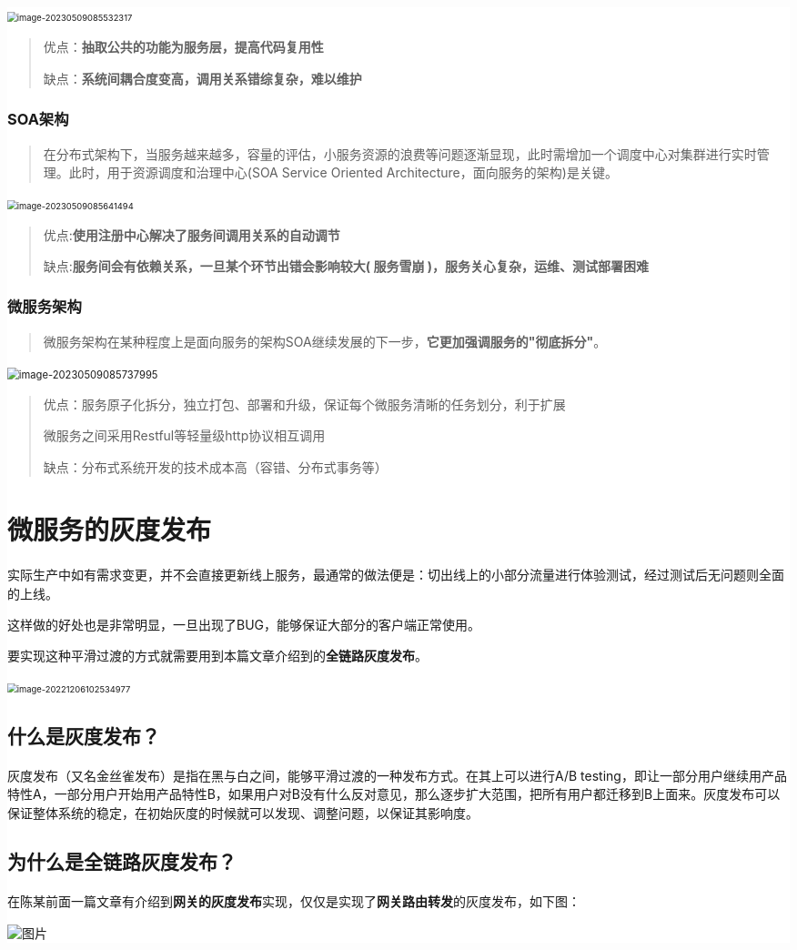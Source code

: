 <img src="https://edu-8673.oss-cn-beijing.aliyuncs.com/img2023.3.30/202305090855395.png" alt="image-20230509085532317" style="zoom:67%;" />

> 优点：**抽取公共的功能为服务层，提高代码复用性**
>
> 缺点：**系统间耦合度变高，调用关系错综复杂，难以维护**

### SOA架构

> 在分布式架构下，当服务越来越多，容量的评估，小服务资源的浪费等问题逐渐显现，此时需增加一个调度中心对集群进行实时管理。此时，用于资源调度和治理中心(SOA Service Oriented Architecture，面向服务的架构)是关键。

<img src="https://edu-8673.oss-cn-beijing.aliyuncs.com/img2023.3.30/202305090856569.png" alt="image-20230509085641494" style="zoom:67%;" />

> 优点:**使用注册中心解决了服务间调用关系的自动调节**
>
> 缺点:**服务间会有依赖关系，一旦某个环节出错会影响较大( 服务雪崩 )，服务关心复杂，运维、测试部署困难**

### 微服务架构

> 微服务架构在某种程度上是面向服务的架构SOA继续发展的下一步，**它更加强调服务的"彻底拆分"**。

<img src="https://edu-8673.oss-cn-beijing.aliyuncs.com/img2023.3.30/202305090857060.png" alt="image-20230509085737995" style="zoom: 80%;" />

> 优点：服务原子化拆分，独立打包、部署和升级，保证每个微服务清晰的任务划分，利于扩展
>
> 微服务之间采用Restful等轻量级http协议相互调用
>
> 缺点：分布式系统开发的技术成本高（容错、分布式事务等）



# 微服务的灰度发布

实际生产中如有需求变更，并不会直接更新线上服务，最通常的做法便是：切出线上的小部分流量进行体验测试，经过测试后无问题则全面的上线。

这样做的好处也是非常明显，一旦出现了BUG，能够保证大部分的客户端正常使用。

要实现这种平滑过渡的方式就需要用到本篇文章介绍到的**全链路灰度发布**。

<img src="https://edu-8673.oss-cn-beijing.aliyuncs.com/img2022.12.30/202212061025065.png" alt="image-20221206102534977" style="zoom:67%;" />

## 什么是灰度发布？

灰度发布（又名金丝雀发布）是指在黑与白之间，能够平滑过渡的一种发布方式。在其上可以进行A/B testing，即让一部分用户继续用产品特性A，一部分用户开始用产品特性B，如果用户对B没有什么反对意见，那么逐步扩大范围，把所有用户都迁移到B上面来。灰度发布可以保证整体系统的稳定，在初始灰度的时候就可以发现、调整问题，以保证其影响度。

## 为什么是全链路灰度发布？

在陈某前面一篇文章有介绍到**网关的灰度发布**实现，仅仅是实现了**网关路由转发**的灰度发布，如下图：

![图片](https://mmbiz.qpic.cn/mmbiz_png/19cc2hfD2rA5Dic4WYODDd06bUxKsWicmS1QXTwpLCHjSvhXMNnmQOUs6sGEfnkiaTB7vI96vj5Qgxm5f9XQ4d7sg/640?wx_fmt=png&wxfrom=5&wx_lazy=1&wx_co=1)

